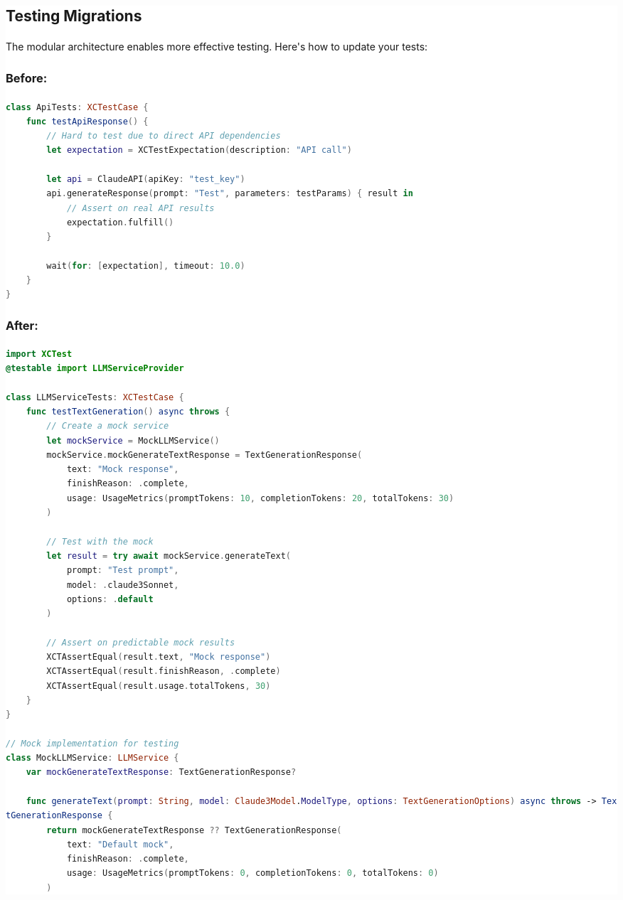 ## Testing Migrations

The modular architecture enables more effective testing. Here's how to update your tests:

### Before:

```swift
class ApiTests: XCTestCase {
    func testApiResponse() {
        // Hard to test due to direct API dependencies
        let expectation = XCTestExpectation(description: "API call")
        
        let api = ClaudeAPI(apiKey: "test_key")
        api.generateResponse(prompt: "Test", parameters: testParams) { result in
            // Assert on real API results
            expectation.fulfill()
        }
        
        wait(for: [expectation], timeout: 10.0)
    }
}
```

### After:

```swift
import XCTest
@testable import LLMServiceProvider

class LLMServiceTests: XCTestCase {
    func testTextGeneration() async throws {
        // Create a mock service
        let mockService = MockLLMService()
        mockService.mockGenerateTextResponse = TextGenerationResponse(
            text: "Mock response",
            finishReason: .complete,
            usage: UsageMetrics(promptTokens: 10, completionTokens: 20, totalTokens: 30)
        )
        
        // Test with the mock
        let result = try await mockService.generateText(
            prompt: "Test prompt",
            model: .claude3Sonnet,
            options: .default
        )
        
        // Assert on predictable mock results
        XCTAssertEqual(result.text, "Mock response")
        XCTAssertEqual(result.finishReason, .complete)
        XCTAssertEqual(result.usage.totalTokens, 30)
    }
}

// Mock implementation for testing
class MockLLMService: LLMService {
    var mockGenerateTextResponse: TextGenerationResponse?
    
    func generateText(prompt: String, model: Claude3Model.ModelType, options: TextGenerationOptions) async throws -> TextGenerationResponse {
        return mockGenerateTextResponse ?? TextGenerationResponse(
            text: "Default mock",
            finishReason: .complete,
            usage: UsageMetrics(promptTokens: 0, completionTokens: 0, totalTokens: 0)
        )
```